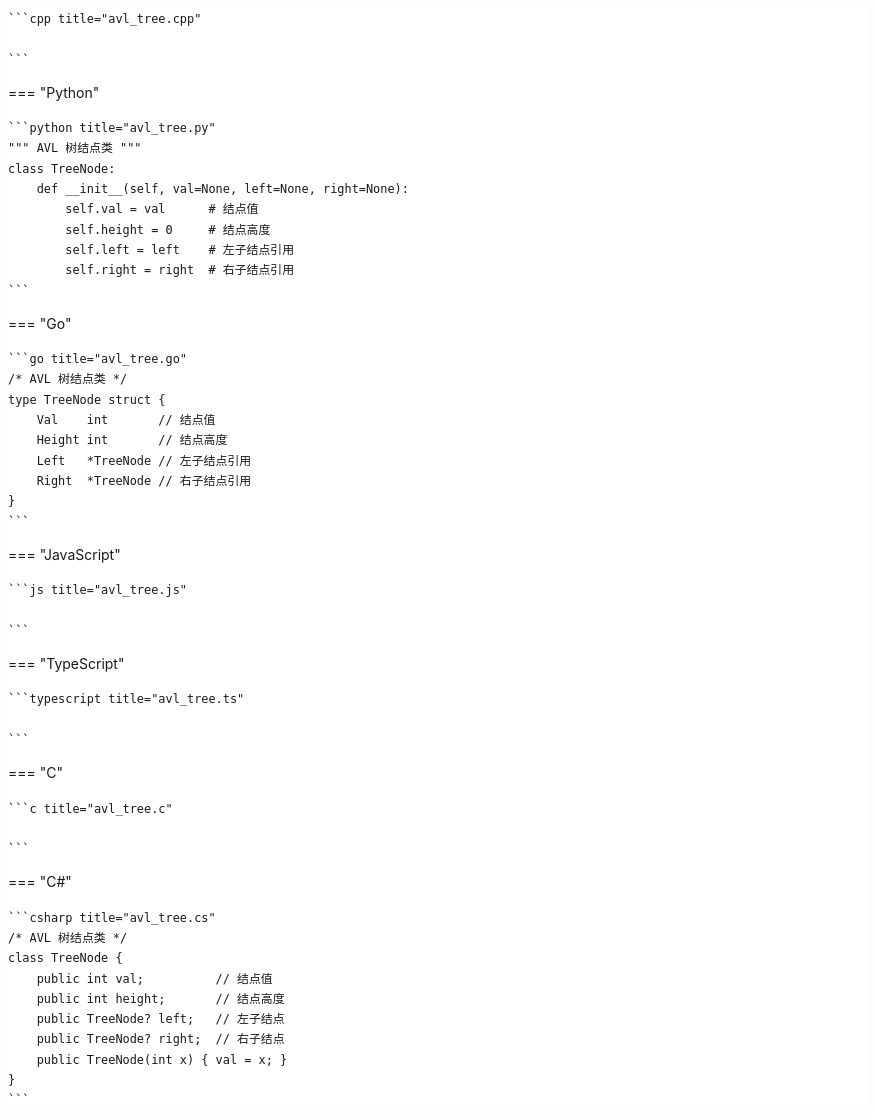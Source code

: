     ```cpp title="avl_tree.cpp"
    
    ```

=== "Python"

    ```python title="avl_tree.py"
    """ AVL 树结点类 """
    class TreeNode:
        def __init__(self, val=None, left=None, right=None):
            self.val = val      # 结点值
            self.height = 0     # 结点高度
            self.left = left    # 左子结点引用
            self.right = right  # 右子结点引用
    ```

=== "Go"

    ```go title="avl_tree.go"
    /* AVL 树结点类 */
    type TreeNode struct {
        Val    int       // 结点值
        Height int       // 结点高度
        Left   *TreeNode // 左子结点引用
        Right  *TreeNode // 右子结点引用
    }
    ```

=== "JavaScript"

    ```js title="avl_tree.js"
    
    ```

=== "TypeScript"

    ```typescript title="avl_tree.ts"
    
    ```

=== "C"

    ```c title="avl_tree.c"
    
    ```

=== "C#"

    ```csharp title="avl_tree.cs"
    /* AVL 树结点类 */
    class TreeNode {
        public int val;          // 结点值
        public int height;       // 结点高度
        public TreeNode? left;   // 左子结点
        public TreeNode? right;  // 右子结点
        public TreeNode(int x) { val = x; }
    }
    ```
